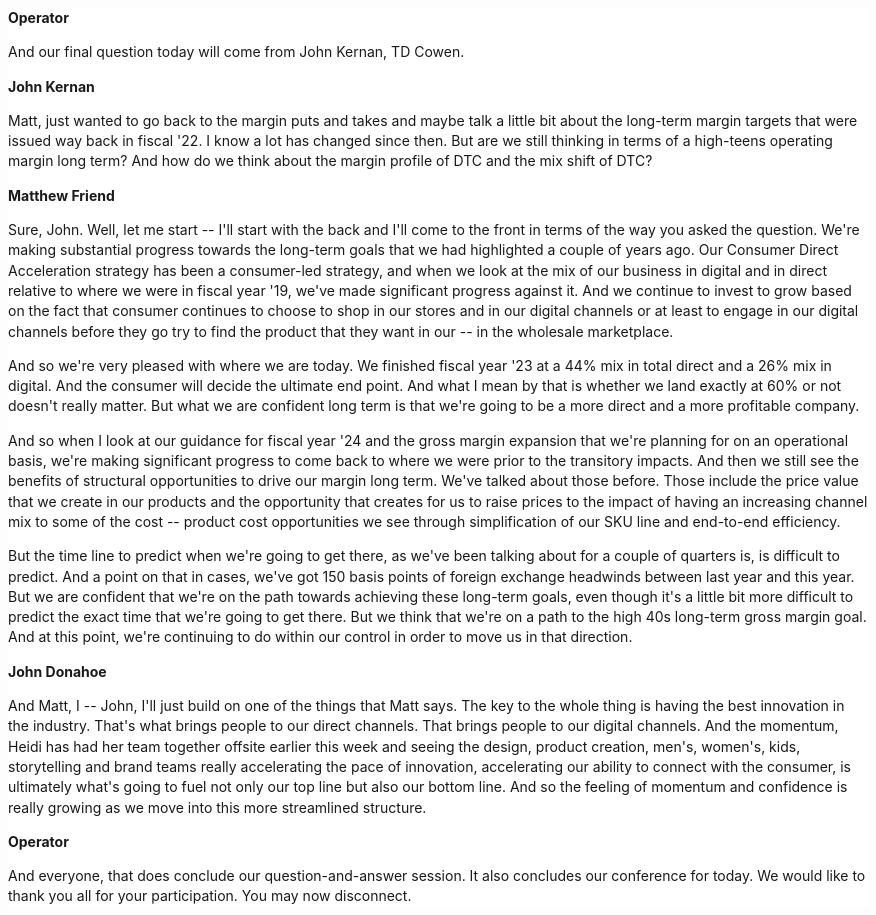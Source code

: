 **Operator**

And our final question today will come from John Kernan, TD Cowen.

**John Kernan**

Matt, just wanted to go back to the margin puts and takes and maybe talk a little bit about the long-term margin targets that were issued way back in fiscal '22. I know a lot has changed since then. But are we still thinking in terms of a high-teens operating margin long term? And how do we think about the margin profile of DTC and the mix shift of DTC?

**Matthew Friend**

Sure, John. Well, let me start -- I'll start with the back and I'll come to the front in terms of the way you asked the question. We're making substantial progress towards the long-term goals that we had highlighted a couple of years ago. Our Consumer Direct Acceleration strategy has been a consumer-led strategy, and when we look at the mix of our business in digital and in direct relative to where we were in fiscal year '19, we've made significant progress against it. And we continue to invest to grow based on the fact that consumer continues to choose to shop in our stores and in our digital channels or at least to engage in our digital channels before they go try to find the product that they want in our -- in the wholesale marketplace.

And so we're very pleased with where we are today. We finished fiscal year '23 at a 44% mix in total direct and a 26% mix in digital. And the consumer will decide the ultimate end point. And what I mean by that is whether we land exactly at 60% or not doesn't really matter. But what we are confident long term is that we're going to be a more direct and a more profitable company.

And so when I look at our guidance for fiscal year '24 and the gross margin expansion that we're planning for on an operational basis, we're making significant progress to come back to where we were prior to the transitory impacts. And then we still see the benefits of structural opportunities to drive our margin long term. We've talked about those before. Those include the price value that we create in our products and the opportunity that creates for us to raise prices to the impact of having an increasing channel mix to some of the cost -- product cost opportunities we see through simplification of our SKU line and end-to-end efficiency.

But the time line to predict when we're going to get there, as we've been talking about for a couple of quarters is, is difficult to predict. And a point on that in cases, we've got 150 basis points of foreign exchange headwinds between last year and this year. But we are confident that we're on the path towards achieving these long-term goals, even though it's a little bit more difficult to predict the exact time that we're going to get there. But we think that we're on a path to the high 40s long-term gross margin goal. And at this point, we're continuing to do within our control in order to move us in that direction.

**John Donahoe**

And Matt, I -- John, I'll just build on one of the things that Matt says. The key to the whole thing is having the best innovation in the industry. That's what brings people to our direct channels. That brings people to our digital channels. And the momentum, Heidi has had her team together offsite earlier this week and seeing the design, product creation, men's, women's, kids, storytelling and brand teams really accelerating the pace of innovation, accelerating our ability to connect with the consumer, is ultimately what's going to fuel not only our top line but also our bottom line. And so the feeling of momentum and confidence is really growing as we move into this more streamlined structure.

**Operator**

And everyone, that does conclude our question-and-answer session. It also concludes our conference for today. We would like to thank you all for your participation. You may now disconnect.
